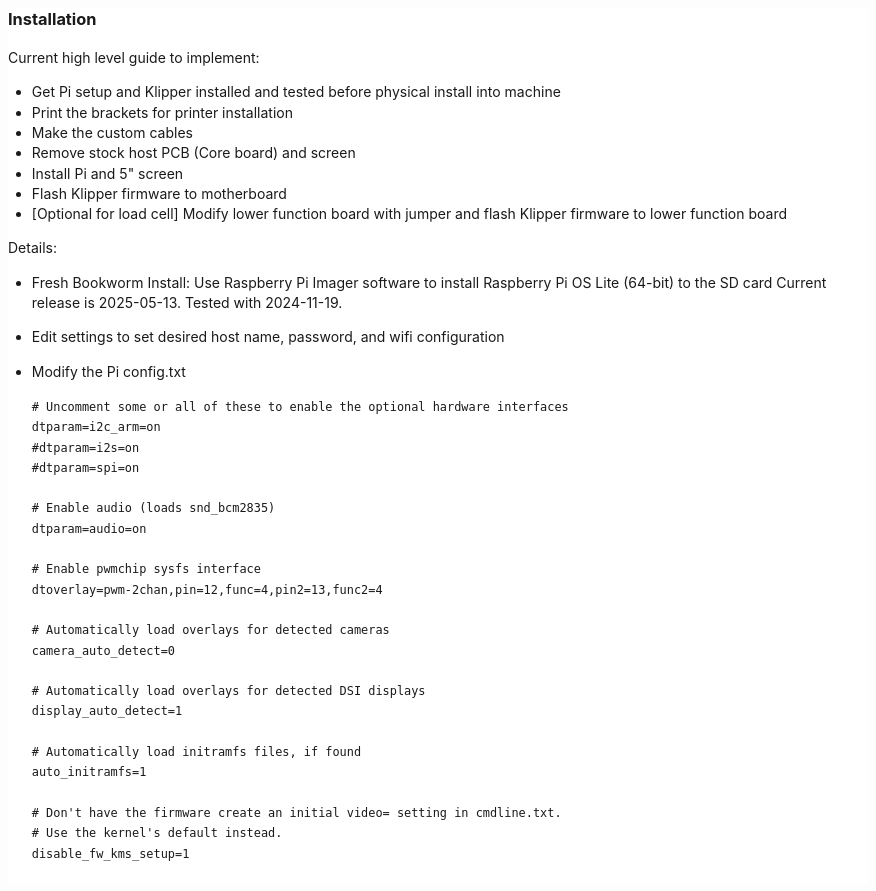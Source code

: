 
### Installation

Current high level guide to implement:

* Get Pi setup and Klipper installed and tested before physical install into machine
* Print the brackets for printer installation
* Make the custom cables
* Remove stock host PCB (Core board) and screen
* Install Pi and 5" screen
* Flash Klipper firmware to motherboard
* [Optional for load cell] Modify lower function board with jumper and flash Klipper firmware to lower function board

Details:

* Fresh Bookworm Install:  Use Raspberry Pi Imager software to install Raspberry Pi OS Lite (64-bit)  to the SD card
    Current release is 2025-05-13.  Tested with 2024-11-19.

* Edit settings to set desired host name, password, and wifi configuration

* Modify the Pi config.txt

    ```
    # Uncomment some or all of these to enable the optional hardware interfaces
    dtparam=i2c_arm=on
    #dtparam=i2s=on
    #dtparam=spi=on
    
    # Enable audio (loads snd_bcm2835)
    dtparam=audio=on
    
    # Enable pwmchip sysfs interface
    dtoverlay=pwm-2chan,pin=12,func=4,pin2=13,func2=4
    
    # Automatically load overlays for detected cameras
    camera_auto_detect=0
    
    # Automatically load overlays for detected DSI displays
    display_auto_detect=1
    
    # Automatically load initramfs files, if found
    auto_initramfs=1
    
    # Don't have the firmware create an initial video= setting in cmdline.txt.
    # Use the kernel's default instead.
    disable_fw_kms_setup=1
    